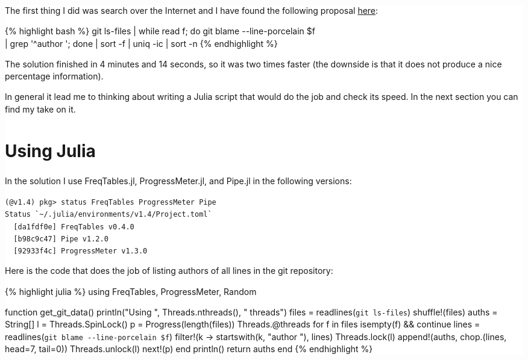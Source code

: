 The first thing I did was search over the Internet and I have found the
following proposal [here][bash_solition]:

{% highlight bash %}
git ls-files | while read f; do git blame --line-porcelain $f \
| grep '^author '; done | sort -f | uniq -ic | sort -n
{% endhighlight %}

The solution finished in 4 minutes and 14 seconds, so it was two times faster
(the downside is that it does not produce a nice percentage information).

In general it lead me to thinking about writing a Julia script that would do the
job and check its speed. In the next section you can find my take on it.

# Using Julia

In the solution I use FreqTables.jl, ProgressMeter.jl, and Pipe.jl in the
following versions:
```
(@v1.4) pkg> status FreqTables ProgressMeter Pipe
Status `~/.julia/environments/v1.4/Project.toml`
  [da1fdf0e] FreqTables v0.4.0
  [b98c9c47] Pipe v1.2.0
  [92933f4c] ProgressMeter v1.3.0
```

Here is the code that does the job of listing authors of all lines in the git
repository:

{% highlight julia %}
using FreqTables, ProgressMeter, Random

function get_git_data()
    println("Using ", Threads.nthreads(), " threads")
    files = readlines(`git ls-files`)
    shuffle!(files)
    auths = String[]
    l = Threads.SpinLock()
    p = Progress(length(files))
    Threads.@threads for f in files
        isempty(f) && continue
        lines = readlines(`git blame --line-porcelain $f`)
        filter!(k -> startswith(k, "author "), lines)
        Threads.lock(l)
        append!(auths, chop.(lines, head=7, tail=0))
        Threads.unlock(l)
        next!(p)
    end
    println()
    return auths
end
{% endhighlight %}


[julia_contributors]: https://github.com/JuliaLang/julia/graphs/contributors
[jeffbezanson]: https://github.com/JeffBezanson
[jamesonnash]: https://github.com/vtjnash
[bash_solition]: https://gist.github.com/amitchhajer/4461043
[pipe]: https://github.com/oxinabox/Pipe.jl
[underscores]: https://github.com/c42f/Underscores.jl
[env]: https://bkamins.github.io/julialang/2020/05/18/project-workflow.html